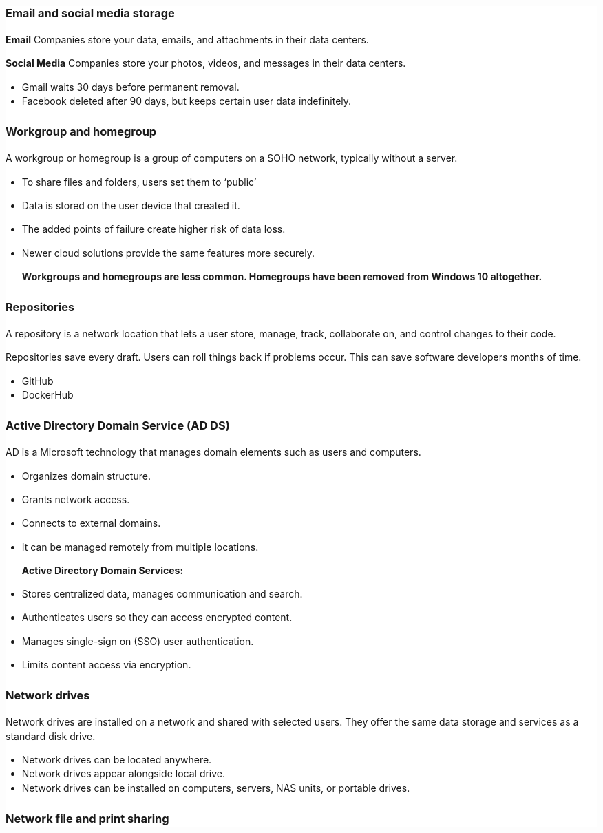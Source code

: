 ### Email and social media storage
  
  **Email**
  Companies store your data, emails, and attachments in their data centers.
  
  **Social Media**
  Companies store your photos, videos, and messages in their data centers.
- Gmail waits 30 days before permanent removal.
- Facebook deleted after 90 days, but keeps certain user data indefinitely.

### Workgroup and homegroup
  
  A workgroup or homegroup is a group of computers on a SOHO network, typically without a server.
- To share files and folders, users set them to ‘public’
- Data is stored on the user device that created it.
- The added points of failure create higher risk of data loss.
- Newer cloud solutions provide the same features more securely.
  
  **Workgroups and homegroups are less common. Homegroups have been removed from Windows 10 altogether.**

### Repositories
  
  A repository is a network location that lets a user store, manage, track, collaborate on, and control changes to their code.
  
  Repositories save every draft. Users can roll things back if problems occur. This can save software developers months of time.
- GitHub
- DockerHub

### Active Directory Domain Service (AD DS)
  
  AD is a Microsoft technology that manages domain elements such as users and computers.
- Organizes domain structure.
- Grants network access.
- Connects to external domains.
- It can be managed remotely from multiple locations.
  
  **Active Directory Domain Services:**
- Stores centralized data, manages communication and search.
- Authenticates users so they can access encrypted content.
- Manages single-sign on (SSO) user authentication.
- Limits content access via encryption.

### Network drives
  
  Network drives are installed on a network and shared with selected users. They offer the same data storage and services as a standard disk drive.
- Network drives can be located anywhere.
- Network drives appear alongside local drive.
- Network drives can be installed on computers, servers, NAS units, or portable drives.

### Network file and print sharing
  
